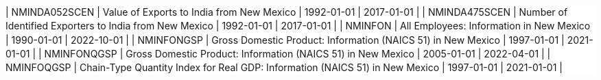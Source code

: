 | NMINDA052SCEN          | Value of Exports to India from New Mexico                                                                                                                                                                                     | 1992-01-01          | 2017-01-01        |
| NMINDA475SCEN          | Number of Identified Exporters to India from New Mexico                                                                                                                                                                       | 1992-01-01          | 2017-01-01        |
| NMINFON                | All Employees: Information in New Mexico                                                                                                                                                                                      | 1990-01-01          | 2022-10-01        |
| NMINFONGSP             | Gross Domestic Product: Information (NAICS 51) in New Mexico                                                                                                                                                                  | 1997-01-01          | 2021-01-01        |
| NMINFONQGSP            | Gross Domestic Product: Information (NAICS 51) in New Mexico                                                                                                                                                                  | 2005-01-01          | 2022-04-01        |
| NMINFOQGSP             | Chain-Type Quantity Index for Real GDP: Information (NAICS 51) in New Mexico                                                                                                                                                  | 1997-01-01          | 2021-01-01        |
